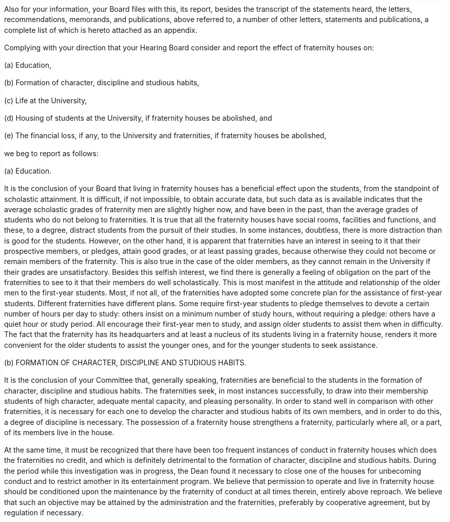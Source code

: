 Also for your information, your Board files with this, its report, besides the transcript of the statements heard, the letters, recommendations, memorands, and publications, above referred to, a number of other letters, statements and publications, a complete list of which is hereto attached as an appendix.

Complying with your direction that your Hearing Board consider and report the effect of fraternity houses on:

(a) Education,

(b) Formation of character, discipline and studious habits,

(c) Life at the University,

(d) Housing of students at the University, if fraternity houses be abolished, and

(e) The financial loss, if any, to the University and fraternities, if fraternity houses be abolished,

we beg to report as follows:

(a) Education.

It is the conclusion of your Board that living in fraternity houses has a beneficial effect upon the students, from the standpoint of scholastic attainment. It is difficult, if not impossible, to obtain accurate data, but such data as is available indicates that the average scholastic grades of fraternity men are slightly higher now, and have been in the past, than the average grades of students who do not belong to fraternities. It is true that all the fraternity houses have social rooms, facilities and functions, and these, to a degree, distract students from the pursuit of their studies. In some instances, doubtless, there is more distraction than is good for the students. However, on the other hand, it is apparent that fraternities have an interest in seeing to it that their prospective members, or pledges, attain good grades, or at least passing grades, because otherwise they could not become or remain members of the fraternity. This is also true in the case of the older members, as they cannot remain in the University if their grades are unsatisfactory. Besides this selfish interest, we find there is generally a feeling of obligation on the part of the fraternities to see to it that their members do well scholastically. This is most manifest in the attitude and relationship of the older men to the first-year students. Most, if not all, of the fraternities have adopted some concrete plan for the assistance of first-year students. Different fraternities have different plans. Some require first-year students to pledge themselves to devote a certain number of hours per day to study: others insist on a minimum number of study hours, without requiring a pledge: others have a quiet hour or study period. All encourage their first-year men to study, and assign older students to assist them when in difficulty. The fact that the fraternity has its headquarters and at least a nucleus of its students living in a fraternity house, renders it more convenient for the older students to assist the younger ones, and for the younger students to seek assistance.

(b) FORMATION OF CHARACTER, DISCIPLINE AND STUDIOUS HABITS.

It is the conclusion of your Committee that, generally speaking, fraternities are beneficial to the students in the formation of character, discipline and studious habits. The fraternities seek, in most instances successfully, to draw into their membership students of high character, adequate mental capacity, and pleasing personality. In order to stand well in comparison with other fraternities, it is necessary for each one to develop the character and studious habits of its own members, and in order to do this, a degree of discipline is necessary. The possession of a fraternity house strengthens a fraternity, particularly where all, or a part, of its members live in the house.

At the same time, it must be recognized that there have been too frequent instances of conduct in fraternity houses which does the fraternities no credit, and which is definitely detrimental to the formation of character, discipline and studious habits. During the period while this investigation was in progress, the Dean found it necessary to close one of the houses for unbecoming conduct and to restrict amother in its entertainment program. We believe that permission to operate and live in fraternity house should be conditioned upon the maintenance by the fraternity of conduct at all times therein, entirely above reproach. We believe that such an objective may be attained by the administration and the fraternities, preferably by cooperative agreement, but by regulation if necessary.
